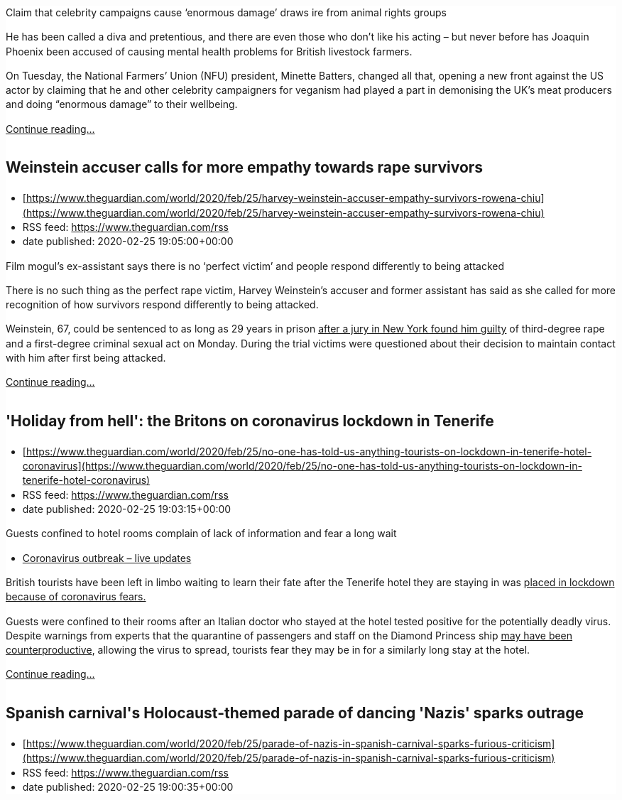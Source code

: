 <p>Claim that celebrity campaigns cause ‘enormous damage’ draws ire from animal rights groups</p><p>He has been called a diva and pretentious, and there are even those who don’t like his acting – but never before has Joaquin Phoenix been accused of causing mental health problems for British livestock farmers.</p><p>On Tuesday, the National Farmers’ Union (NFU) president, Minette Batters, changed all that, opening a new front against the US actor by claiming that he and other celebrity campaigners for veganism had played a part in demonising the UK’s meat producers and doing “enormous damage” to their wellbeing.</p> <a href="https://www.theguardian.com/society/2020/feb/25/celebrities-promoting-veganism-damages-farmers-mental-health-says-nfu-river-phoenix">Continue reading...</a>

## Weinstein accuser calls for more empathy towards rape survivors
 - [https://www.theguardian.com/world/2020/feb/25/harvey-weinstein-accuser-empathy-survivors-rowena-chiu](https://www.theguardian.com/world/2020/feb/25/harvey-weinstein-accuser-empathy-survivors-rowena-chiu)
 - RSS feed: https://www.theguardian.com/rss
 - date published: 2020-02-25 19:05:00+00:00

<p>Film mogul’s ex-assistant says there is no ‘perfect victim’ and people respond differently to being attacked<br /></p><p>There is no such thing as the perfect rape victim, Harvey Weinstein’s accuser and former assistant has said as she called for more recognition of how survivors respond differently to being attacked.</p><p>Weinstein, 67, could be sentenced to as long as 29 years in prison <a href="https://www.theguardian.com/film/2020/feb/24/harvey-weinstein-guilty-trial-charges-verdict">after a jury in New York found him guilty</a> of third-degree rape and a first-degree criminal sexual act on Monday. During the trial victims were questioned about their decision to maintain contact with him after first being attacked.</p> <a href="https://www.theguardian.com/world/2020/feb/25/harvey-weinstein-accuser-empathy-survivors-rowena-chiu">Continue reading...</a>

## 'Holiday from hell': the Britons on coronavirus lockdown in Tenerife
 - [https://www.theguardian.com/world/2020/feb/25/no-one-has-told-us-anything-tourists-on-lockdown-in-tenerife-hotel-coronavirus](https://www.theguardian.com/world/2020/feb/25/no-one-has-told-us-anything-tourists-on-lockdown-in-tenerife-hotel-coronavirus)
 - RSS feed: https://www.theguardian.com/rss
 - date published: 2020-02-25 19:03:15+00:00

<p>Guests confined to hotel rooms complain of lack of information and fear a long wait</p><ul><li><a href="https://www.theguardian.com/world/live/2020/feb/25/coronavirus-live-updates-outbreak-latest-news-italy-italia-deaths-symptoms-china-stocks-wall-street-dow-jones-economy-falls">Coronavirus outbreak – live updates</a></li></ul><p>British tourists have been left in limbo waiting to learn their fate after the Tenerife hotel they are staying in was <a href="https://www.theguardian.com/world/2020/feb/25/tenerife-coronavirus-guests-hotel-quarantined">placed in lockdown because of coronavirus fears.</a></p><p>Guests were confined to their rooms after an Italian doctor who stayed at the hotel tested positive for the potentially deadly virus. Despite warnings from experts that the quarantine of passengers and staff on the Diamond Princess ship <a href="https://www.theguardian.com/world/2020/feb/18/global-health-experts-question-cruise-ship-coronavirus-quarantine-measures">may have been counterproductive</a>, allowing the virus to spread, tourists fear they may be in for a similarly long stay at the hotel.</p> <a href="https://www.theguardian.com/world/2020/feb/25/no-one-has-told-us-anything-tourists-on-lockdown-in-tenerife-hotel-coronavirus">Continue reading...</a>

## Spanish carnival's Holocaust-themed parade of dancing 'Nazis' sparks outrage
 - [https://www.theguardian.com/world/2020/feb/25/parade-of-nazis-in-spanish-carnival-sparks-furious-criticism](https://www.theguardian.com/world/2020/feb/25/parade-of-nazis-in-spanish-carnival-sparks-furious-criticism)
 - RSS feed: https://www.theguardian.com/rss
 - date published: 2020-02-25 19:00:35+00:00
